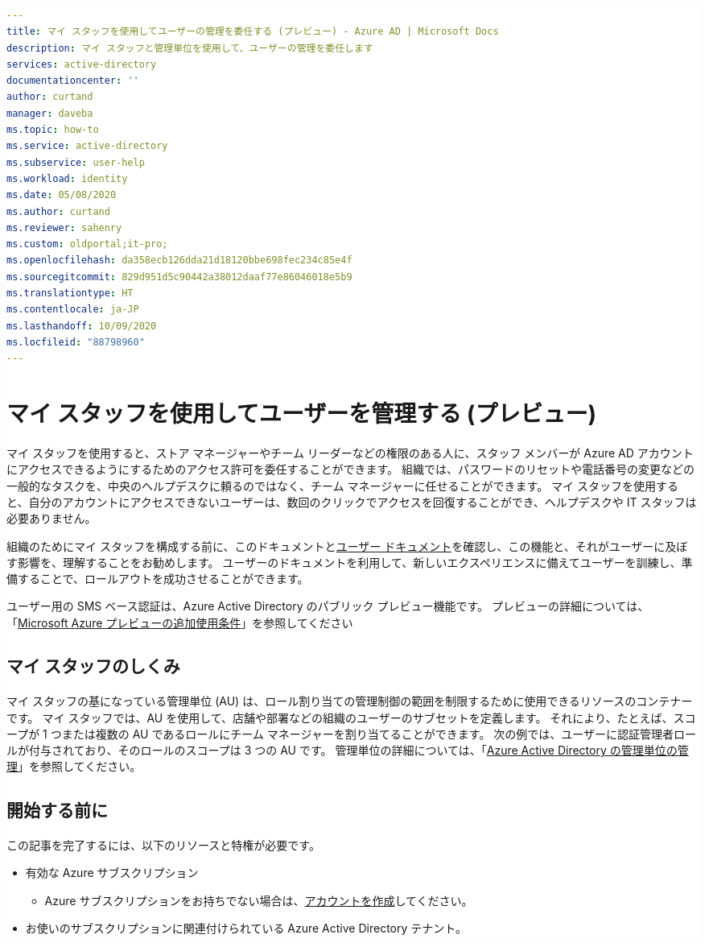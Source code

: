 ```yaml
---
title: マイ スタッフを使用してユーザーの管理を委任する (プレビュー) - Azure AD | Microsoft Docs
description: マイ スタッフと管理単位を使用して、ユーザーの管理を委任します
services: active-directory
documentationcenter: ''
author: curtand
manager: daveba
ms.topic: how-to
ms.service: active-directory
ms.subservice: user-help
ms.workload: identity
ms.date: 05/08/2020
ms.author: curtand
ms.reviewer: sahenry
ms.custom: oldportal;it-pro;
ms.openlocfilehash: da358ecb126dda21d18120bbe698fec234c85e4f
ms.sourcegitcommit: 829d951d5c90442a38012daaf77e86046018e5b9
ms.translationtype: HT
ms.contentlocale: ja-JP
ms.lasthandoff: 10/09/2020
ms.locfileid: "88798960"
---
```

# <a name="manage-your-users-with-my-staff-preview"></a>マイ スタッフを使用してユーザーを管理する (プレビュー)

マイ スタッフを使用すると、ストア マネージャーやチーム リーダーなどの権限のある人に、スタッフ メンバーが Azure AD アカウントにアクセスできるようにするためのアクセス許可を委任することができます。 組織では、パスワードのリセットや電話番号の変更などの一般的なタスクを、中央のヘルプデスクに頼るのではなく、チーム マネージャーに任せることができます。 マイ スタッフを使用すると、自分のアカウントにアクセスできないユーザーは、数回のクリックでアクセスを回復することができ、ヘルプデスクや IT スタッフは必要ありません。

組織のためにマイ スタッフを構成する前に、このドキュメントと[ユーザー ドキュメント](../user-help/my-staff-team-manager.md)を確認し、この機能と、それがユーザーに及ぼす影響を、理解することをお勧めします。 ユーザーのドキュメントを利用して、新しいエクスペリエンスに備えてユーザーを訓練し、準備することで、ロールアウトを成功させることができます。

ユーザー用の SMS ベース認証は、Azure Active Directory のパブリック プレビュー機能です。 プレビューの詳細については、「[Microsoft Azure プレビューの追加使用条件](https://azure.microsoft.com/support/legal/preview-supplemental-terms/)」を参照してください

## <a name="how-my-staff-works"></a>マイ スタッフのしくみ

マイ スタッフの基になっている管理単位 (AU) は、ロール割り当ての管理制御の範囲を制限するために使用できるリソースのコンテナーです。 マイ スタッフでは、AU を使用して、店舗や部署などの組織のユーザーのサブセットを定義します。 それにより、たとえば、スコープが 1 つまたは複数の AU であるロールにチーム マネージャーを割り当てることができます。 次の例では、ユーザーに認証管理者ロールが付与されており、そのロールのスコープは 3 つの AU です。 管理単位の詳細については、「[Azure Active Directory の管理単位の管理](directory-administrative-units.md)」を参照してください。

## <a name="before-you-begin"></a>開始する前に

この記事を完了するには、以下のリソースと特権が必要です。

* 有効な Azure サブスクリプション

  * Azure サブスクリプションをお持ちでない場合は、[アカウントを作成](https://azure.microsoft.com/free/?WT.mc_id=A261C142F)してください。
* お使いのサブスクリプションに関連付けられている Azure Active Directory テナント。

